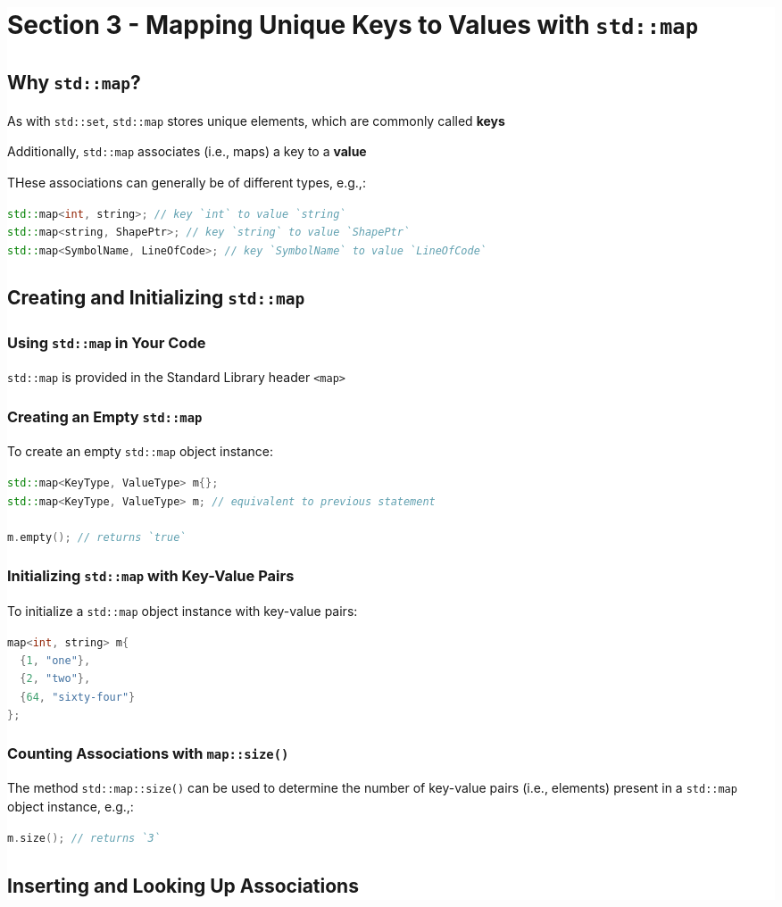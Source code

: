 # Section 3 - Mapping Unique Keys to Values with `std::map`

## Why `std::map`?

As with `std::set`, `std::map` stores unique elements, which are commonly called **keys**

Additionally, `std::map` associates (i.e., maps) a key to a **value**

THese associations can generally be of different types, e.g.,:
```cpp
std::map<int, string>; // key `int` to value `string`
std::map<string, ShapePtr>; // key `string` to value `ShapePtr`
std::map<SymbolName, LineOfCode>; // key `SymbolName` to value `LineOfCode`
```

## Creating and Initializing `std::map`

### Using `std::map` in Your Code

`std::map` is provided in the Standard Library header `<map>`

### Creating an Empty `std::map`

To create an empty `std::map` object instance:
```cpp
std::map<KeyType, ValueType> m{};
std::map<KeyType, ValueType> m; // equivalent to previous statement

m.empty(); // returns `true`
```

### Initializing `std::map` with Key-Value Pairs

To initialize a `std::map` object instance with key-value pairs:
```cpp
map<int, string> m{
  {1, "one"},
  {2, "two"},
  {64, "sixty-four"}
};
```

### Counting Associations with `map::size()`

The method `std::map::size()` can be used to determine the number of key-value pairs (i.e., elements) present in a `std::map` object instance, e.g.,:
```cpp
m.size(); // returns `3`
```

## Inserting and Looking Up Associations
